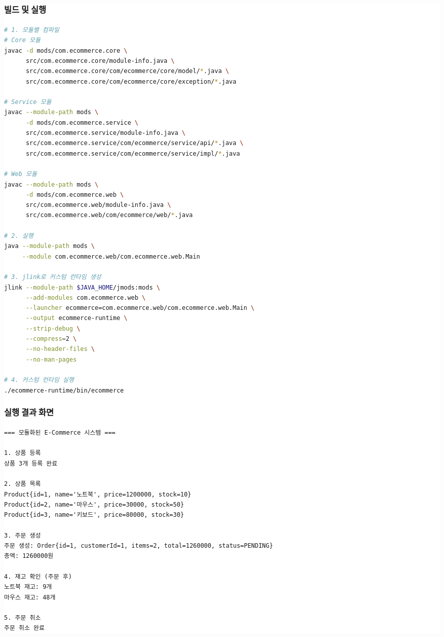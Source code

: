 ### 빌드 및 실행

```bash
# 1. 모듈별 컴파일
# Core 모듈
javac -d mods/com.ecommerce.core \
      src/com.ecommerce.core/module-info.java \
      src/com.ecommerce.core/com/ecommerce/core/model/*.java \
      src/com.ecommerce.core/com/ecommerce/core/exception/*.java

# Service 모듈
javac --module-path mods \
      -d mods/com.ecommerce.service \
      src/com.ecommerce.service/module-info.java \
      src/com.ecommerce.service/com/ecommerce/service/api/*.java \
      src/com.ecommerce.service/com/ecommerce/service/impl/*.java

# Web 모듈
javac --module-path mods \
      -d mods/com.ecommerce.web \
      src/com.ecommerce.web/module-info.java \
      src/com.ecommerce.web/com/ecommerce/web/*.java

# 2. 실행
java --module-path mods \
     --module com.ecommerce.web/com.ecommerce.web.Main

# 3. jlink로 커스텀 런타임 생성
jlink --module-path $JAVA_HOME/jmods:mods \
      --add-modules com.ecommerce.web \
      --launcher ecommerce=com.ecommerce.web/com.ecommerce.web.Main \
      --output ecommerce-runtime \
      --strip-debug \
      --compress=2 \
      --no-header-files \
      --no-man-pages

# 4. 커스텀 런타임 실행
./ecommerce-runtime/bin/ecommerce
```

### 실행 결과 화면
```
=== 모듈화된 E-Commerce 시스템 ===

1. 상품 등록
상품 3개 등록 완료

2. 상품 목록
Product{id=1, name='노트북', price=1200000, stock=10}
Product{id=2, name='마우스', price=30000, stock=50}
Product{id=3, name='키보드', price=80000, stock=30}

3. 주문 생성
주문 생성: Order{id=1, customerId=1, items=2, total=1260000, status=PENDING}
총액: 1260000원

4. 재고 확인 (주문 후)
노트북 재고: 9개
마우스 재고: 48개

5. 주문 취소
주문 취소 완료

```